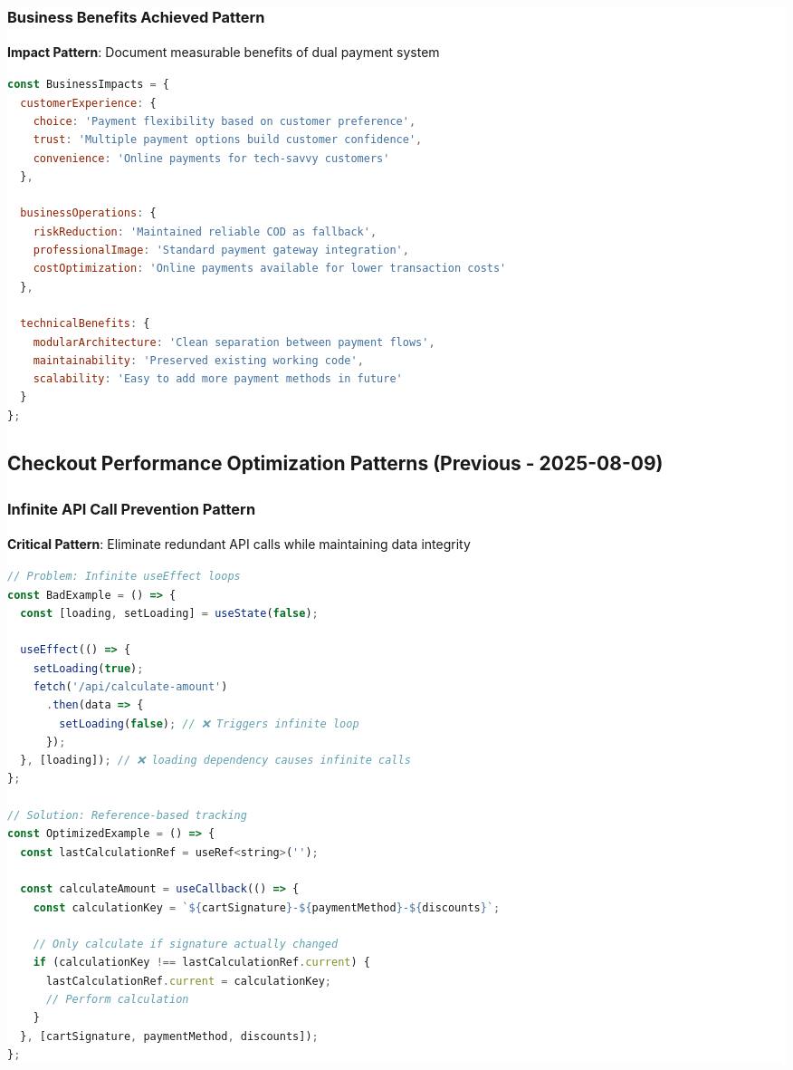 ### Business Benefits Achieved Pattern
**Impact Pattern**: Document measurable benefits of dual payment system

```javascript
const BusinessImpacts = {
  customerExperience: {
    choice: 'Payment flexibility based on customer preference',
    trust: 'Multiple payment options build customer confidence',
    convenience: 'Online payments for tech-savvy customers'
  },
  
  businessOperations: {
    riskReduction: 'Maintained reliable COD as fallback',
    professionalImage: 'Standard payment gateway integration',
    costOptimization: 'Online payments available for lower transaction costs'
  },
  
  technicalBenefits: {
    modularArchitecture: 'Clean separation between payment flows',
    maintainability: 'Preserved existing working code',
    scalability: 'Easy to add more payment methods in future'
  }
};
```

## Checkout Performance Optimization Patterns (Previous - 2025-08-09)

### Infinite API Call Prevention Pattern
**Critical Pattern**: Eliminate redundant API calls while maintaining data integrity

```javascript
// Problem: Infinite useEffect loops
const BadExample = () => {
  const [loading, setLoading] = useState(false);
  
  useEffect(() => {
    setLoading(true);
    fetch('/api/calculate-amount')
      .then(data => {
        setLoading(false); // ❌ Triggers infinite loop
      });
  }, [loading]); // ❌ loading dependency causes infinite calls
};

// Solution: Reference-based tracking
const OptimizedExample = () => {
  const lastCalculationRef = useRef<string>('');
  
  const calculateAmount = useCallback(() => {
    const calculationKey = `${cartSignature}-${paymentMethod}-${discounts}`;
    
    // Only calculate if signature actually changed
    if (calculationKey !== lastCalculationRef.current) {
      lastCalculationRef.current = calculationKey;
      // Perform calculation
    }
  }, [cartSignature, paymentMethod, discounts]);
};
```
